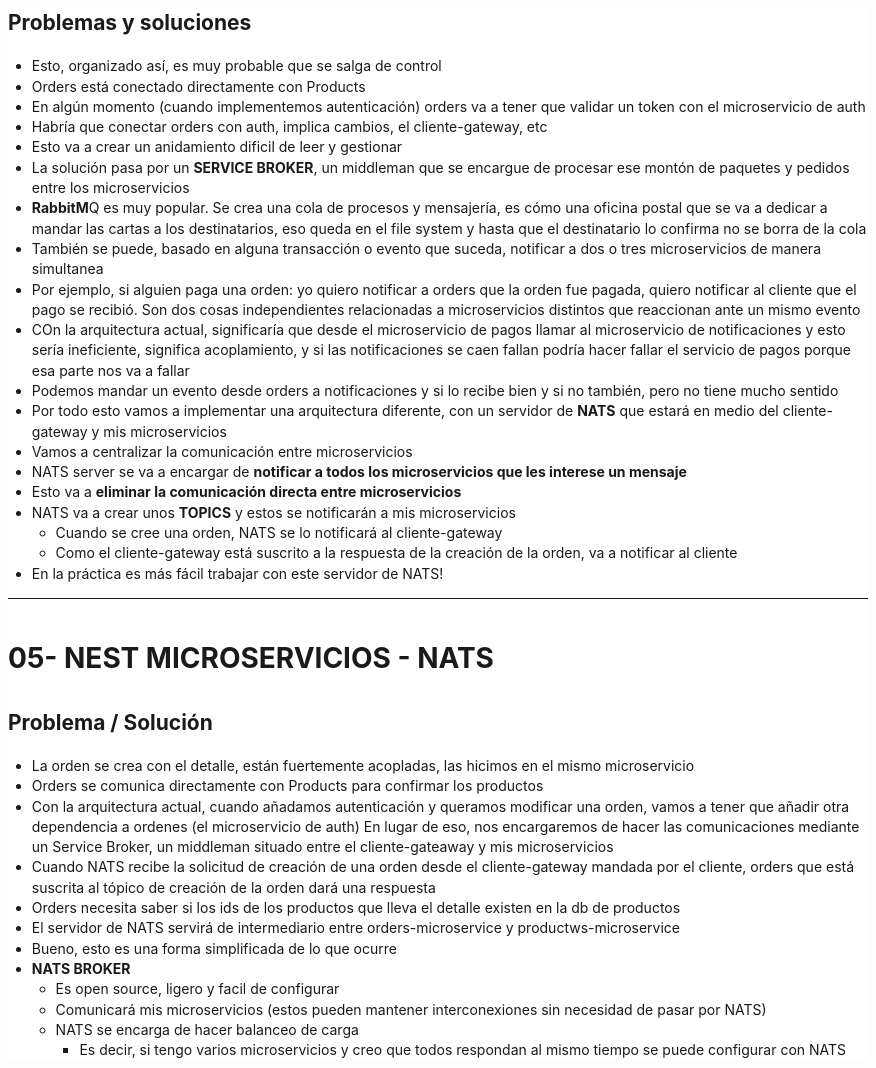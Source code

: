 
## Problemas y soluciones

- Esto, organizado así, es muy probable que se salga de control
- Orders está conectado directamente con Products
- En algún momento (cuando implementemos autenticación) orders va a tener que validar un token con el microservicio de auth
- Habría que conectar orders con auth, implica cambios, el cliente-gateway, etc
- Esto va a crear un anidamiento dificil de leer y gestionar
- La solución pasa por un **SERVICE BROKER**, un middleman que se encargue de procesar ese montón de paquetes y pedidos entre los microservicios
- **RabbitM**Q es muy popular. Se crea una cola de procesos y mensajería, es cómo una oficina postal que se va a dedicar a mandar las cartas a los destinatarios, eso queda en el file system y hasta que el destinatario lo confirma no se borra de la cola 
- También se puede, basado en alguna transacción o evento que suceda, notificar a dos o tres microservicios de manera simultanea
- Por ejemplo, si alguien paga una orden: yo quiero notificar a orders que la orden fue pagada, quiero notificar al cliente que el pago se recibió. Son dos cosas independientes relacionadas a microservicios distintos que reaccionan ante un mismo evento
- COn la arquitectura actual, significaría que desde el microservicio de pagos llamar al microservicio de notificaciones y esto sería ineficiente, significa acoplamiento, y si las notificaciones se caen fallan podría hacer fallar el servicio de pagos porque esa parte nos va a fallar
- Podemos mandar un evento desde orders a notificaciones y si lo recibe bien y si no también, pero no tiene mucho sentido
- Por todo esto vamos a implementar una arquitectura diferente, con un servidor de **NATS** que estará en medio del cliente-gateway y mis microservicios
- Vamos a centralizar la comunicación entre microservicios
- NATS server se va a encargar de **notificar a todos los microservicios que les interese un mensaje**
- Esto va a **eliminar la comunicación directa entre microservicios**
- NATS va a crear unos **TOPICS** y estos se notificarán a mis microservicios
  - Cuando se cree una orden, NATS se lo notificará al cliente-gateway
  - Como el cliente-gateway está suscrito a la respuesta de la creación de la orden, va a notificar al cliente
- En la práctica es más fácil trabajar con este servidor de NATS!
------

# 05- NEST MICROSERVICIOS - NATS

## Problema / Solución

- La orden se crea con el detalle, están fuertemente acopladas, las hicimos en el mismo microservicio
- Orders se comunica directamente con Products para confirmar los productos
- Con la arquitectura actual, cuando añadamos autenticación y queramos modificar una orden, vamos a tener que añadir otra dependencia a ordenes (el microservicio de auth)
   En lugar de eso, nos encargaremos de hacer las comunicaciones mediante un Service Broker, un middleman situado entre el cliente-gateaway y mis microservicios
- Cuando NATS recibe la solicitud de creación de una orden desde el cliente-gateway mandada por el cliente, orders que está suscrita al tópico de creación de la orden dará una respuesta
- Orders necesita saber si los ids de los productos que lleva el detalle existen en la db de productos
- El servidor de NATS servirá de intermediario entre orders-microservice y productws-microservice
- Bueno, esto es una forma simplificada de lo que ocurre
- **NATS BROKER**
  - Es open source, ligero y facil de configurar
  - Comunicará mis microservicios (estos pueden mantener interconexiones sin necesidad de pasar por NATS) 
  - NATS se encarga de hacer balanceo de carga
    - Es decir, si tengo varios microservicios y creo que todos respondan al mismo tiempo se puede configurar con NATS